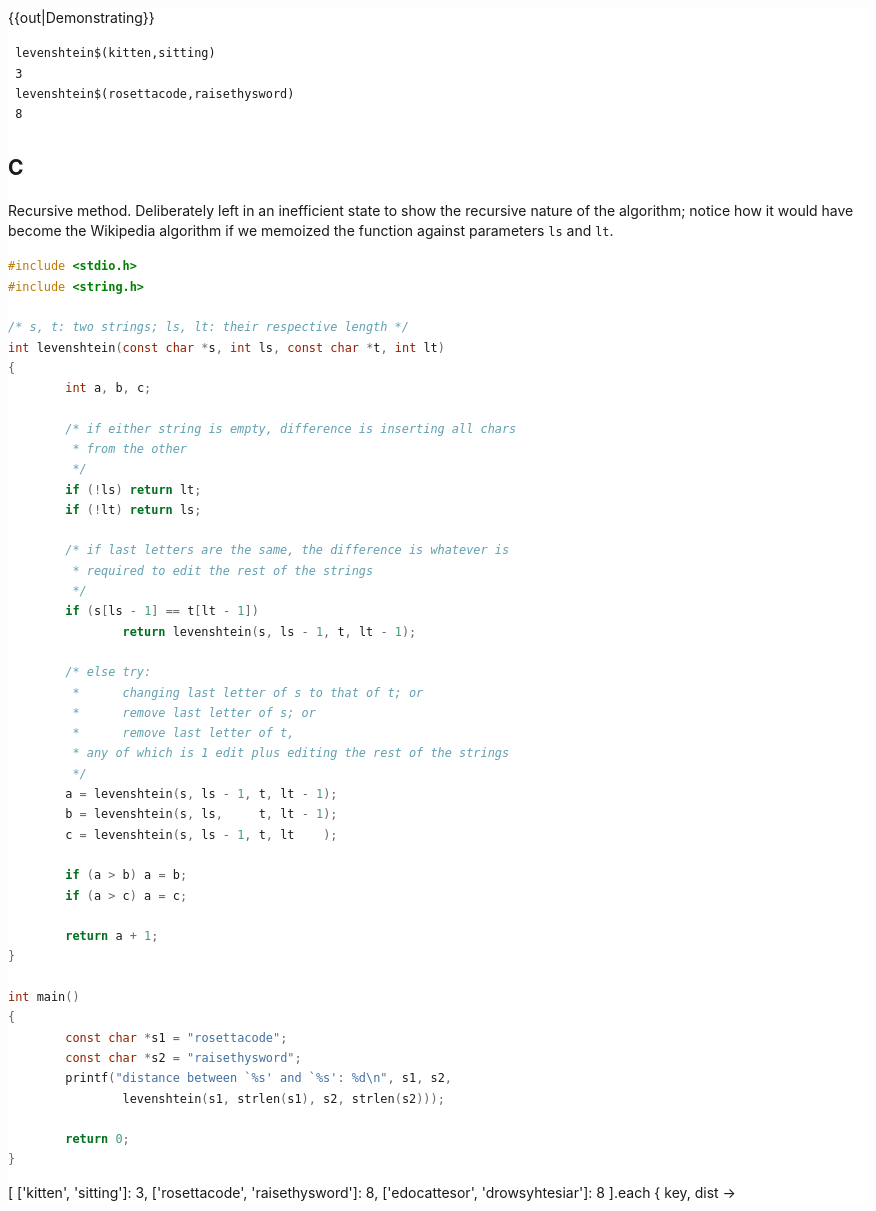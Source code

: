 {{out|Demonstrating}}

```txt
 levenshtein$(kitten,sitting)
 3
 levenshtein$(rosettacode,raisethysword)
 8
```



## C

Recursive method. Deliberately left in an inefficient state to show the recursive nature of the algorithm; notice how it would have become the Wikipedia algorithm if we memoized the function against parameters <code>ls</code> and <code>lt</code>.

```c
#include <stdio.h>
#include <string.h>

/* s, t: two strings; ls, lt: their respective length */
int levenshtein(const char *s, int ls, const char *t, int lt)
{
        int a, b, c;

        /* if either string is empty, difference is inserting all chars
         * from the other
         */
        if (!ls) return lt;
        if (!lt) return ls;

        /* if last letters are the same, the difference is whatever is
         * required to edit the rest of the strings
         */
        if (s[ls - 1] == t[lt - 1])
                return levenshtein(s, ls - 1, t, lt - 1);

        /* else try:
         *      changing last letter of s to that of t; or
         *      remove last letter of s; or
         *      remove last letter of t,
         * any of which is 1 edit plus editing the rest of the strings
         */
        a = levenshtein(s, ls - 1, t, lt - 1);
        b = levenshtein(s, ls,     t, lt - 1);
        c = levenshtein(s, ls - 1, t, lt    );

        if (a > b) a = b;
        if (a > c) a = c;

        return a + 1;
}

int main()
{
        const char *s1 = "rosettacode";
        const char *s2 = "raisethysword";
        printf("distance between `%s' and `%s': %d\n", s1, s2,
                levenshtein(s1, strlen(s1), s2, strlen(s2)));

        return 0;
}
```


[ ['kitten', 'sitting']: 3,
  ['rosettacode', 'raisethysword']: 8,
  ['edocattesor', 'drowsyhtesiar']: 8 ].each { key, dist ->